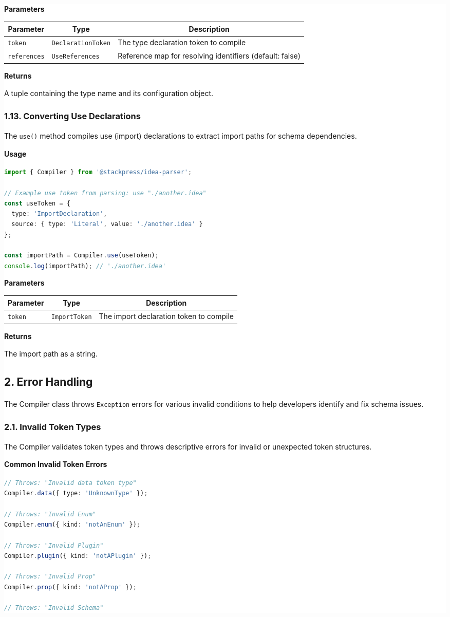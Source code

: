 **Parameters**

| Parameter | Type | Description |
|----------|------|-------------|
| `token` | `DeclarationToken` | The type declaration token to compile |
| `references` | `UseReferences` | Reference map for resolving identifiers (default: false) |

**Returns**

A tuple containing the type name and its configuration object.

### 1.13. Converting Use Declarations

The `use()` method compiles use (import) declarations to extract import paths for schema dependencies.

**Usage**

```typescript
import { Compiler } from '@stackpress/idea-parser';

// Example use token from parsing: use "./another.idea"
const useToken = {
  type: 'ImportDeclaration',
  source: { type: 'Literal', value: './another.idea' }
};

const importPath = Compiler.use(useToken);
console.log(importPath); // './another.idea'
```

**Parameters**

| Parameter | Type | Description |
|----------|------|-------------|
| `token` | `ImportToken` | The import declaration token to compile |

**Returns**

The import path as a string.

## 2. Error Handling

The Compiler class throws `Exception` errors for various invalid conditions to help developers identify and fix schema issues.

### 2.1. Invalid Token Types

The Compiler validates token types and throws descriptive errors for invalid or unexpected token structures.

**Common Invalid Token Errors**

```typescript
// Throws: "Invalid data token type"
Compiler.data({ type: 'UnknownType' });

// Throws: "Invalid Enum"
Compiler.enum({ kind: 'notAnEnum' });

// Throws: "Invalid Plugin"
Compiler.plugin({ kind: 'notAPlugin' });

// Throws: "Invalid Prop"
Compiler.prop({ kind: 'notAProp' });

// Throws: "Invalid Schema"
```